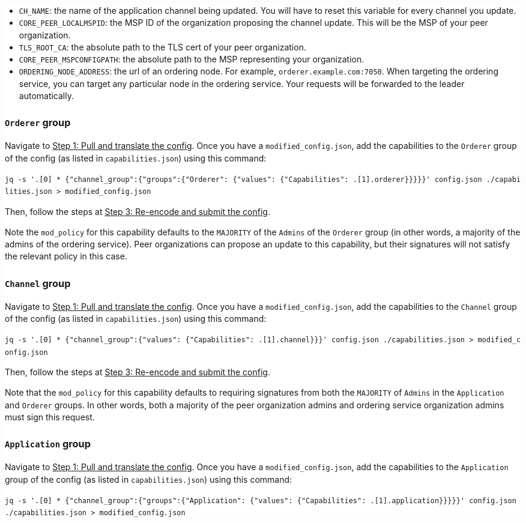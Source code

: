 * `CH_NAME`: the name of the application channel being updated. You will have to reset this variable for every channel you update.
* `CORE_PEER_LOCALMSPID`: the MSP ID of the organization proposing the channel update. This will be the MSP of your peer organization.
* `TLS_ROOT_CA`: the absolute path to the TLS cert of your peer organization.
* `CORE_PEER_MSPCONFIGPATH`: the absolute path to the MSP representing your organization.
* `ORDERING_NODE_ADDRESS`: the url of an ordering node. For example, `orderer.example.com:7050`. When targeting the ordering service, you can target any particular node in the ordering service. Your requests will be forwarded to the leader automatically.

### `Orderer` group

Navigate to [Step 1: Pull and translate the config](./config_update.html#step-1-pull-and-translate-the-config). Once you have a `modified_config.json`, add the capabilities to the `Orderer` group of the config (as listed in `capabilities.json`) using this command:

```
jq -s '.[0] * {"channel_group":{"groups":{"Orderer": {"values": {"Capabilities": .[1].orderer}}}}}' config.json ./capabilities.json > modified_config.json
```

Then, follow the steps at [Step 3: Re-encode and submit the config](./config_update.html#step-3-re-encode-and-submit-the-config).

Note the `mod_policy` for this capability defaults to the `MAJORITY` of the `Admins` of the `Orderer` group (in other words, a majority of the admins of the ordering service). Peer organizations can propose an update to this capability, but their signatures will not satisfy the relevant policy in this case.

### `Channel` group

Navigate to [Step 1: Pull and translate the config](./config_update.html#step-1-pull-and-translate-the-config). Once you have a `modified_config.json`, add the capabilities to the `Channel` group of the config (as listed in `capabilities.json`) using this command:

```
jq -s '.[0] * {"channel_group":{"values": {"Capabilities": .[1].channel}}}' config.json ./capabilities.json > modified_config.json
```

Then, follow the steps at [Step 3: Re-encode and submit the config](./config_update.html#step-3-re-encode-and-submit-the-config).

Note that the `mod_policy` for this capability defaults to requiring signatures from both the `MAJORITY` of `Admins` in the `Application` and `Orderer` groups. In other words, both a majority of the peer organization admins and ordering service organization admins must sign this request.

### `Application` group

Navigate to [Step 1: Pull and translate the config](./config_update.html#step-1-pull-and-translate-the-config). Once you have a `modified_config.json`, add the capabilities to the `Application` group of the config (as listed in `capabilities.json`) using this command:

```
jq -s '.[0] * {"channel_group":{"groups":{"Application": {"values": {"Capabilities": .[1].application}}}}}' config.json ./capabilities.json > modified_config.json
```
